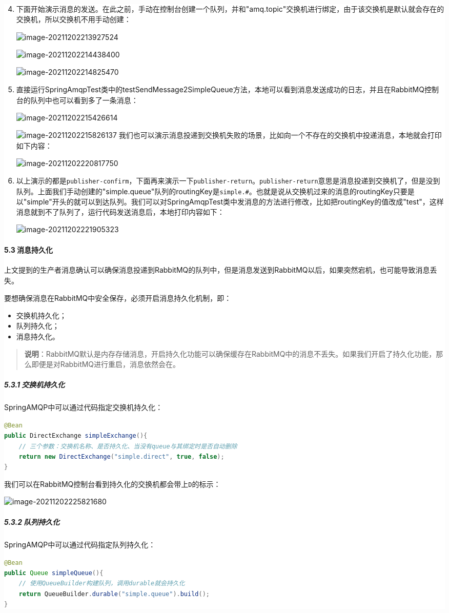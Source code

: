 4. 下面开始演示消息的发送。在此之前，手动在控制台创建一个队列，并和"amq.topic"交换机进行绑定，由于该交换机是默认就会存在的交换机，所以交换机不用手动创建：

   ![image-20211202213927524](https://cdn.jsdelivr.net/gh/gongcqq/FigureBed@main/Image/Typora/20211202222348.png) 

   ![image-20211202214438400](https://cdn.jsdelivr.net/gh/gongcqq/FigureBed@main/Image/Typora/20211202222356.png) 

   ![image-20211202214825470](https://cdn.jsdelivr.net/gh/gongcqq/FigureBed@main/Image/Typora/20211202222406.png) 

5. 直接运行SpringAmqpTest类中的testSendMessage2SimpleQueue方法，本地可以看到消息发送成功的日志，并且在RabbitMQ控制台的队列中也可以看到多了一条消息：

   ![image-20211202215426614](https://cdn.jsdelivr.net/gh/gongcqq/FigureBed@main/Image/Typora/20211202222415.png) 

   ![image-20211202215826137](https://cdn.jsdelivr.net/gh/gongcqq/FigureBed@main/Image/Typora/20211202222421.png) 我们也可以演示消息投递到交换机失败的场景，比如向一个不存在的交换机中投递消息，本地就会打印如下内容：

   ![image-20211202220817750](https://cdn.jsdelivr.net/gh/gongcqq/FigureBed@main/Image/Typora/20211202222427.png) 

6. 以上演示的都是`publisher-confirm`，下面再来演示一下`publisher-return`。`publisher-return`意思是消息投递到交换机了，但是没到队列。上面我们手动创建的"simple.queue"队列的routingKey是`simple.#`。也就是说从交换机过来的消息的routingKey只要是以"simple"开头的就可以到达队列。我们可以对SpringAmqpTest类中发消息的方法进行修改，比如把routingKey的值改成"test"，这样消息就到不了队列了，运行代码发送消息后，本地打印内容如下：

   ![image-20211202221905323](https://cdn.jsdelivr.net/gh/gongcqq/FigureBed@main/Image/Typora/20211202222435.png) 

#### 5.3 消息持久化

上文提到的生产者消息确认可以确保消息投递到RabbitMQ的队列中，但是消息发送到RabbitMQ以后，如果突然宕机，也可能导致消息丢失。

要想确保消息在RabbitMQ中安全保存，必须开启消息持久化机制，即：

- 交换机持久化；
- 队列持久化；
- 消息持久化。

> **说明**：RabbitMQ默认是内存存储消息，开启持久化功能可以确保缓存在RabbitMQ中的消息不丢失。如果我们开启了持久化功能，那么即便是对RabbitMQ进行重启，消息依然会在。

##### 5.3.1 交换机持久化

SpringAMQP中可以通过代码指定交换机持久化：

```java
@Bean
public DirectExchange simpleExchange(){
    // 三个参数：交换机名称、是否持久化、当没有queue与其绑定时是否自动删除
    return new DirectExchange("simple.direct", true, false);
}
```

我们可以在RabbitMQ控制台看到持久化的交换机都会带上`D`的标示：

![image-20211202225821680](https://cdn.jsdelivr.net/gh/gongcqq/FigureBed@main/Image/Typora/20211202232038.png) 

##### 5.3.2 队列持久化

SpringAMQP中可以通过代码指定队列持久化：

```java
@Bean
public Queue simpleQueue(){
    // 使用QueueBuilder构建队列，调用durable就会持久化
    return QueueBuilder.durable("simple.queue").build();
}
```
